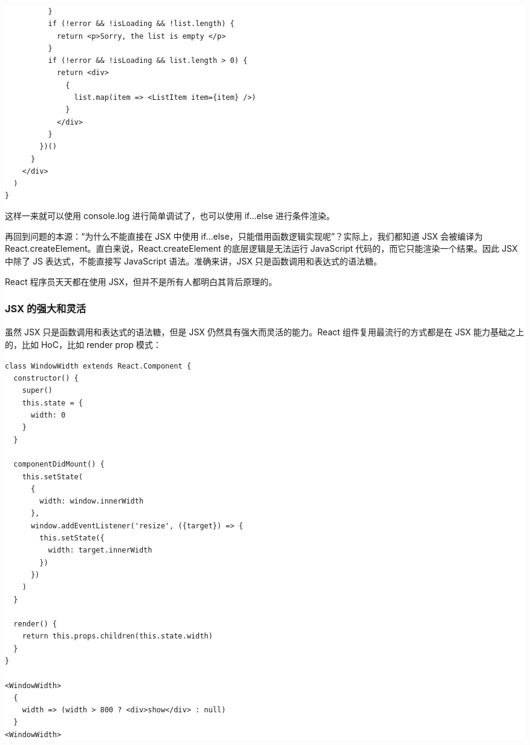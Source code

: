 ```text
          }
          if (!error && !isLoading && !list.length) {
            return <p>Sorry, the list is empty </p>
          }
          if (!error && !isLoading && list.length > 0) {
            return <div>
              {
                list.map(item => <ListItem item={item} />)
              }
            </div>
          }
        })()
      }
    </div>
  )
}
```

这样一来就可以使用 console.log 进行简单调试了，也可以使用 if...else 进行条件渲染。

再回到问题的本源：“为什么不能直接在 JSX 中使用 if...else，只能借用函数逻辑实现呢”？实际上，我们都知道 JSX 会被编译为 React.createElement。直白来说，React.createElement 的底层逻辑是无法运行 JavaScript 代码的，而它只能渲染一个结果。因此 JSX 中除了 JS 表达式，不能直接写 JavaScript 语法。准确来讲，JSX 只是函数调用和表达式的语法糖。

React 程序员天天都在使用 JSX，但并不是所有人都明白其背后原理的。

### JSX 的强大和灵活

虽然 JSX 只是函数调用和表达式的语法糖，但是 JSX 仍然具有强大而灵活的能力。React 组件复用最流行的方式都是在 JSX 能力基础之上的，比如 HoC，比如 render prop 模式：

```text
class WindowWidth extends React.Component {
  constructor() {
    super()
    this.state = {
      width: 0
    }
  }

  componentDidMount() {
    this.setState(
      {
        width: window.innerWidth
      },
      window.addEventListener('resize', ({target}) => {
        this.setState({
          width: target.innerWidth
        })
      })
    )
  }

  render() {
    return this.props.children(this.state.width)
  }
}

<WindowWidth>
  {
    width => (width > 800 ? <div>show</div> : null)
  }
<WindowWidth>
```
